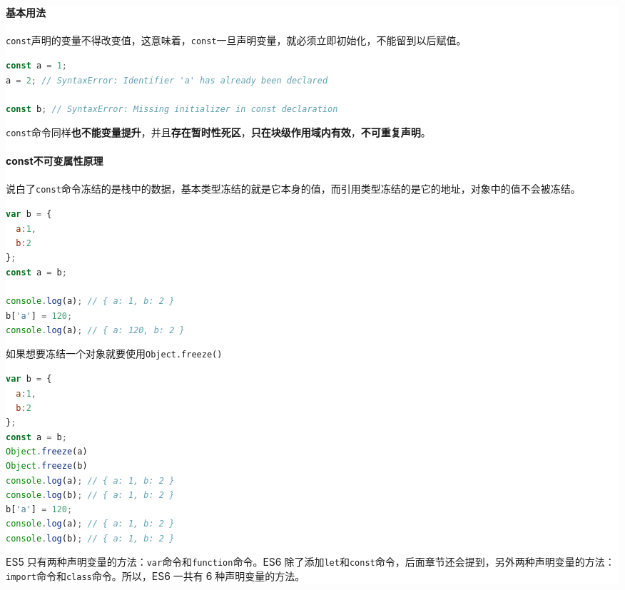 #### 基本用法

`const`声明的变量不得改变值，这意味着，`const`一旦声明变量，就必须立即初始化，不能留到以后赋值。

```javascript
const a = 1;
a = 2; // SyntaxError: Identifier 'a' has already been declared

const b; // SyntaxError: Missing initializer in const declaration
```

`const`命令同样**也不能变量提升**，并且**存在暂时性死区**，**只在块级作用域内有效**，**不可重复声明**。

#### const不可变属性原理

说白了`const`命令冻结的是栈中的数据，基本类型冻结的就是它本身的值，而引用类型冻结的是它的地址，对象中的值不会被冻结。

```javascript
var b = {
  a:1,
  b:2
};
const a = b;

console.log(a); // { a: 1, b: 2 }
b['a'] = 120;
console.log(a); // { a: 120, b: 2 }
```

如果想要冻结一个对象就要使用`Object.freeze()`

```javascript
var b = {
  a:1,
  b:2
};
const a = b;
Object.freeze(a)
Object.freeze(b)
console.log(a); // { a: 1, b: 2 }
console.log(b); // { a: 1, b: 2 }
b['a'] = 120;
console.log(a); // { a: 1, b: 2 }
console.log(b); // { a: 1, b: 2 }
```
ES5 只有两种声明变量的方法：`var`命令和`function`命令。ES6 除了添加`let`和`const`命令，后面章节还会提到，另外两种声明变量的方法：`import`命令和`class`命令。所以，ES6 一共有 6 种声明变量的方法。
